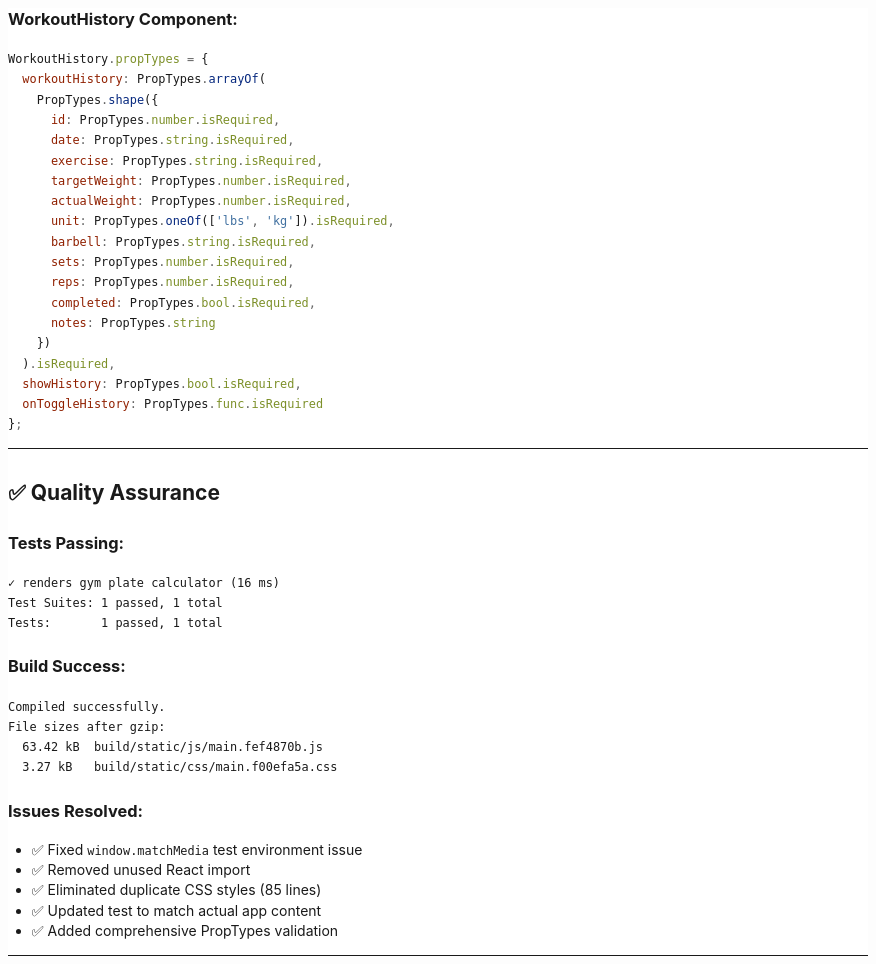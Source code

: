 ### **WorkoutHistory Component:**
```javascript
WorkoutHistory.propTypes = {
  workoutHistory: PropTypes.arrayOf(
    PropTypes.shape({
      id: PropTypes.number.isRequired,
      date: PropTypes.string.isRequired,
      exercise: PropTypes.string.isRequired,
      targetWeight: PropTypes.number.isRequired,
      actualWeight: PropTypes.number.isRequired,
      unit: PropTypes.oneOf(['lbs', 'kg']).isRequired,
      barbell: PropTypes.string.isRequired,
      sets: PropTypes.number.isRequired,
      reps: PropTypes.number.isRequired,
      completed: PropTypes.bool.isRequired,
      notes: PropTypes.string
    })
  ).isRequired,
  showHistory: PropTypes.bool.isRequired,
  onToggleHistory: PropTypes.func.isRequired
};
```

---

## ✅ Quality Assurance

### **Tests Passing:**
```
✓ renders gym plate calculator (16 ms)
Test Suites: 1 passed, 1 total
Tests:       1 passed, 1 total
```

### **Build Success:**
```
Compiled successfully.
File sizes after gzip:
  63.42 kB  build/static/js/main.fef4870b.js
  3.27 kB   build/static/css/main.f00efa5a.css
```

### **Issues Resolved:**
- ✅ Fixed `window.matchMedia` test environment issue
- ✅ Removed unused React import
- ✅ Eliminated duplicate CSS styles (85 lines)
- ✅ Updated test to match actual app content
- ✅ Added comprehensive PropTypes validation

---

